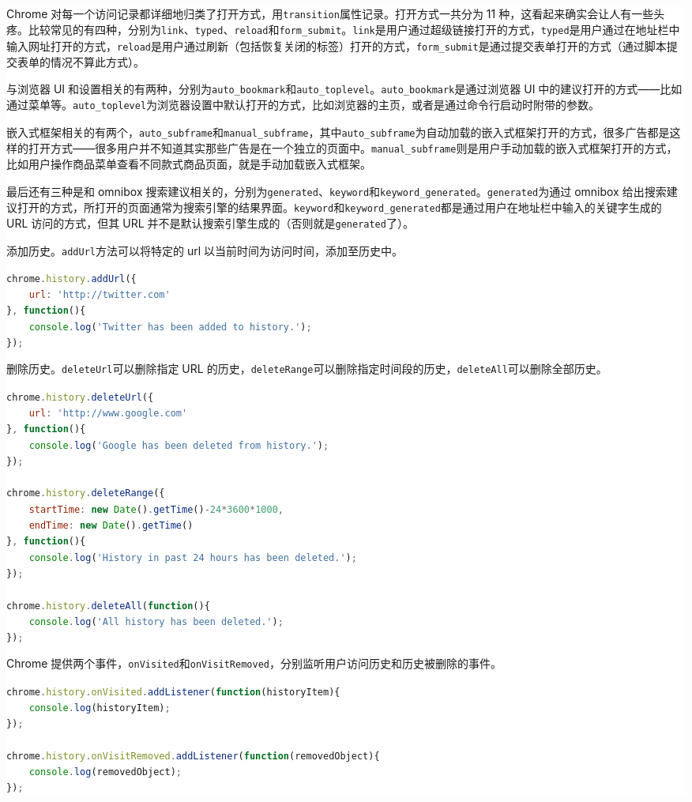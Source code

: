 Chrome 对每一个访问记录都详细地归类了打开方式，用`transition`属性记录。打开方式一共分为 11 种，这看起来确实会让人有一些头疼。比较常见的有四种，分别为`link`、`typed`、`reload`和`form_submit`。`link`是用户通过超级链接打开的方式，`typed`是用户通过在地址栏中输入网址打开的方式，`reload`是用户通过刷新（包括恢复关闭的标签）打开的方式，`form_submit`是通过提交表单打开的方式（通过脚本提交表单的情况不算此方式）。

与浏览器 UI 和设置相关的有两种，分别为`auto_bookmark`和`auto_toplevel`。`auto_bookmark`是通过浏览器 UI 中的建议打开的方式——比如通过菜单等。`auto_toplevel`为浏览器设置中默认打开的方式，比如浏览器的主页，或者是通过命令行启动时附带的参数。

嵌入式框架相关的有两个，`auto_subframe`和`manual_subframe`，其中`auto_subframe`为自动加载的嵌入式框架打开的方式，很多广告都是这样的打开方式——很多用户并不知道其实那些广告是在一个独立的页面中。`manual_subframe`则是用户手动加载的嵌入式框架打开的方式，比如用户操作商品菜单查看不同款式商品页面，就是手动加载嵌入式框架。

最后还有三种是和 omnibox 搜索建议相关的，分别为`generated`、`keyword`和`keyword_generated`。`generated`为通过 omnibox 给出搜索建议打开的方式，所打开的页面通常为搜索引擎的结果界面。`keyword`和`keyword_generated`都是通过用户在地址栏中输入的关键字生成的 URL 访问的方式，但其 URL 并不是默认搜索引擎生成的（否则就是`generated`了）。

添加历史。`addUrl`方法可以将特定的 url 以当前时间为访问时间，添加至历史中。

```js
chrome.history.addUrl({
    url: 'http://twitter.com'
}, function(){
    console.log('Twitter has been added to history.');
}); 
```

删除历史。`deleteUrl`可以删除指定 URL 的历史，`deleteRange`可以删除指定时间段的历史，`deleteAll`可以删除全部历史。

```js
chrome.history.deleteUrl({
    url: 'http://www.google.com'
}, function(){
    console.log('Google has been deleted from history.');
});

chrome.history.deleteRange({
    startTime: new Date().getTime()-24*3600*1000,
    endTime: new Date().getTime()
}, function(){
    console.log('History in past 24 hours has been deleted.');
});

chrome.history.deleteAll(function(){
    console.log('All history has been deleted.');
}); 
```

Chrome 提供两个事件，`onVisited`和`onVisitRemoved`，分别监听用户访问历史和历史被删除的事件。

```js
chrome.history.onVisited.addListener(function(historyItem){
    console.log(historyItem);
});

chrome.history.onVisitRemoved.addListener(function(removedObject){
    console.log(removedObject);
}); 
```
